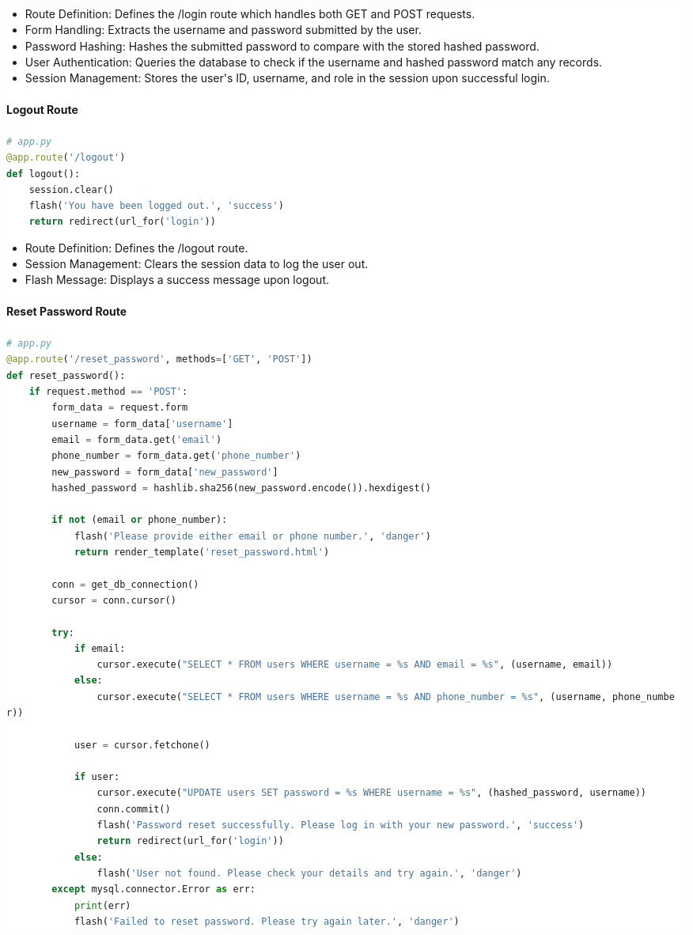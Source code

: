 - Route Definition: Defines the /login route which handles both GET and POST requests.
- Form Handling: Extracts the username and password submitted by the user.
- Password Hashing: Hashes the submitted password to compare with the stored hashed password.
- User Authentication: Queries the database to check if the username and hashed password match any records.
- Session Management: Stores the user's ID, username, and role in the session upon successful login.

#### Logout Route

```python
# app.py
@app.route('/logout')
def logout():
    session.clear()
    flash('You have been logged out.', 'success')
    return redirect(url_for('login'))
```

- Route Definition: Defines the /logout route.
- Session Management: Clears the session data to log the user out.
- Flash Message: Displays a success message upon logout.

#### Reset Password Route

```python
# app.py
@app.route('/reset_password', methods=['GET', 'POST'])
def reset_password():
    if request.method == 'POST':
        form_data = request.form
        username = form_data['username']
        email = form_data.get('email')
        phone_number = form_data.get('phone_number')
        new_password = form_data['new_password']
        hashed_password = hashlib.sha256(new_password.encode()).hexdigest()

        if not (email or phone_number):
            flash('Please provide either email or phone number.', 'danger')
            return render_template('reset_password.html')

        conn = get_db_connection()
        cursor = conn.cursor()

        try:
            if email:
                cursor.execute("SELECT * FROM users WHERE username = %s AND email = %s", (username, email))
            else:
                cursor.execute("SELECT * FROM users WHERE username = %s AND phone_number = %s", (username, phone_number))

            user = cursor.fetchone()

            if user:
                cursor.execute("UPDATE users SET password = %s WHERE username = %s", (hashed_password, username))
                conn.commit()
                flash('Password reset successfully. Please log in with your new password.', 'success')
                return redirect(url_for('login'))
            else:
                flash('User not found. Please check your details and try again.', 'danger')
        except mysql.connector.Error as err:
            print(err)
            flash('Failed to reset password. Please try again later.', 'danger')
```